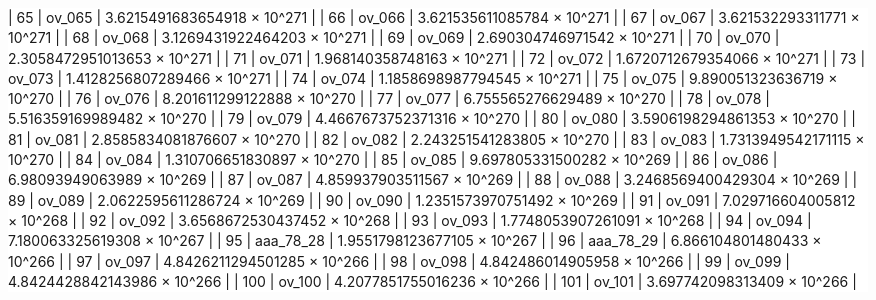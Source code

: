 | 65 | ov_065 | 3.6215491683654918 × 10^271 |
| 66 | ov_066 | 3.621535611085784 × 10^271 |
| 67 | ov_067 | 3.621532293311771 × 10^271 |
| 68 | ov_068 | 3.1269431922464203 × 10^271 |
| 69 | ov_069 | 2.690304746971542 × 10^271 |
| 70 | ov_070 | 2.3058472951013653 × 10^271 |
| 71 | ov_071 | 1.968140358748163 × 10^271 |
| 72 | ov_072 | 1.6720712679354066 × 10^271 |
| 73 | ov_073 | 1.4128256807289466 × 10^271 |
| 74 | ov_074 | 1.1858698987794545 × 10^271 |
| 75 | ov_075 | 9.890051323636719 × 10^270 |
| 76 | ov_076 | 8.201611299122888 × 10^270 |
| 77 | ov_077 | 6.755565276629489 × 10^270 |
| 78 | ov_078 | 5.516359169989482 × 10^270 |
| 79 | ov_079 | 4.4667673752371316 × 10^270 |
| 80 | ov_080 | 3.5906198294861353 × 10^270 |
| 81 | ov_081 | 2.8585834081876607 × 10^270 |
| 82 | ov_082 | 2.243251541283805 × 10^270 |
| 83 | ov_083 | 1.7313949542171115 × 10^270 |
| 84 | ov_084 | 1.310706651830897 × 10^270 |
| 85 | ov_085 | 9.697805331500282 × 10^269 |
| 86 | ov_086 | 6.98093949063989 × 10^269 |
| 87 | ov_087 | 4.859937903511567 × 10^269 |
| 88 | ov_088 | 3.2468569400429304 × 10^269 |
| 89 | ov_089 | 2.0622595611286724 × 10^269 |
| 90 | ov_090 | 1.2351573970751492 × 10^269 |
| 91 | ov_091 | 7.029716604005812 × 10^268 |
| 92 | ov_092 | 3.6568672530437452 × 10^268 |
| 93 | ov_093 | 1.7748053907261091 × 10^268 |
| 94 | ov_094 | 7.180063325619308 × 10^267 |
| 95 | aaa_78_28 | 1.9551798123677105 × 10^267 |
| 96 | aaa_78_29 | 6.866104801480433 × 10^266 |
| 97 | ov_097 | 4.8426211294501285 × 10^266 |
| 98 | ov_098 | 4.842486014905958 × 10^266 |
| 99 | ov_099 | 4.8424428842143986 × 10^266 |
| 100 | ov_100 | 4.2077851755016236 × 10^266 |
| 101 | ov_101 | 3.697742098313409 × 10^266 |